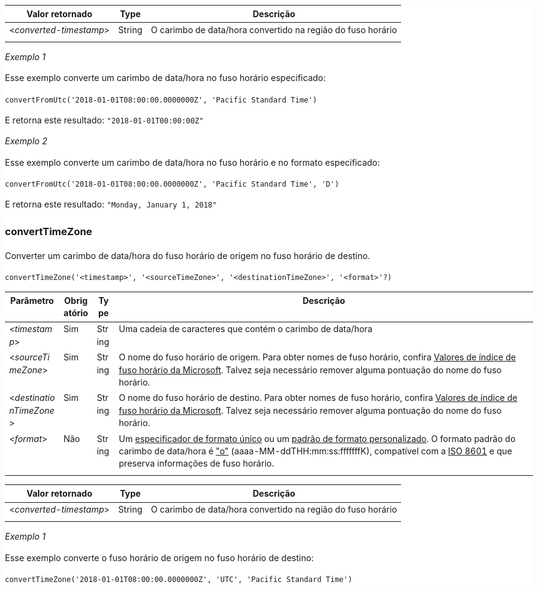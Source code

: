 | Valor retornado | Type | Descrição |
| ------------ | ---- | ----------- |
| <*converted-timestamp*> | String | O carimbo de data/hora convertido na região do fuso horário |
||||

*Exemplo 1*

Esse exemplo converte um carimbo de data/hora no fuso horário especificado:

```
convertFromUtc('2018-01-01T08:00:00.0000000Z', 'Pacific Standard Time')
```

E retorna este resultado: `"2018-01-01T00:00:00Z"`

*Exemplo 2*

Esse exemplo converte um carimbo de data/hora no fuso horário e no formato especificado:

```
convertFromUtc('2018-01-01T08:00:00.0000000Z', 'Pacific Standard Time', 'D')
```

E retorna este resultado: `"Monday, January 1, 2018"`

<a name="convertTimeZone"></a>

### <a name="converttimezone"></a>convertTimeZone

Converter um carimbo de data/hora do fuso horário de origem no fuso horário de destino.

```
convertTimeZone('<timestamp>', '<sourceTimeZone>', '<destinationTimeZone>', '<format>'?)
```

| Parâmetro | Obrigatório | Type | Descrição |
| --------- | -------- | ---- | ----------- |
| <*timestamp*> | Sim | String | Uma cadeia de caracteres que contém o carimbo de data/hora |
| <*sourceTimeZone*> | Sim | String | O nome do fuso horário de origem. Para obter nomes de fuso horário, confira [Valores de índice de fuso horário da Microsoft](https://support.microsoft.com/help/973627/microsoft-time-zone-index-values). Talvez seja necessário remover alguma pontuação do nome do fuso horário. |
| <*destinationTimeZone*> | Sim | String | O nome do fuso horário de destino. Para obter nomes de fuso horário, confira [Valores de índice de fuso horário da Microsoft](https://support.microsoft.com/help/973627/microsoft-time-zone-index-values). Talvez seja necessário remover alguma pontuação do nome do fuso horário. |
| <*format*> | Não | String | Um [especificador de formato único](https://docs.microsoft.com/dotnet/standard/base-types/standard-date-and-time-format-strings) ou um [padrão de formato personalizado](https://docs.microsoft.com/dotnet/standard/base-types/custom-date-and-time-format-strings). O formato padrão do carimbo de data/hora é ["o"](https://docs.microsoft.com/dotnet/standard/base-types/standard-date-and-time-format-strings) (aaaa-MM-ddTHH:mm:ss:fffffffK), compatível com a [ISO 8601](https://en.wikipedia.org/wiki/ISO_8601) e que preserva informações de fuso horário. |
|||||

| Valor retornado | Type | Descrição |
| ------------ | ---- | ----------- |
| <*converted-timestamp*> | String | O carimbo de data/hora convertido na região do fuso horário |
||||

*Exemplo 1*

Esse exemplo converte o fuso horário de origem no fuso horário de destino:

```
convertTimeZone('2018-01-01T08:00:00.0000000Z', 'UTC', 'Pacific Standard Time')
```
